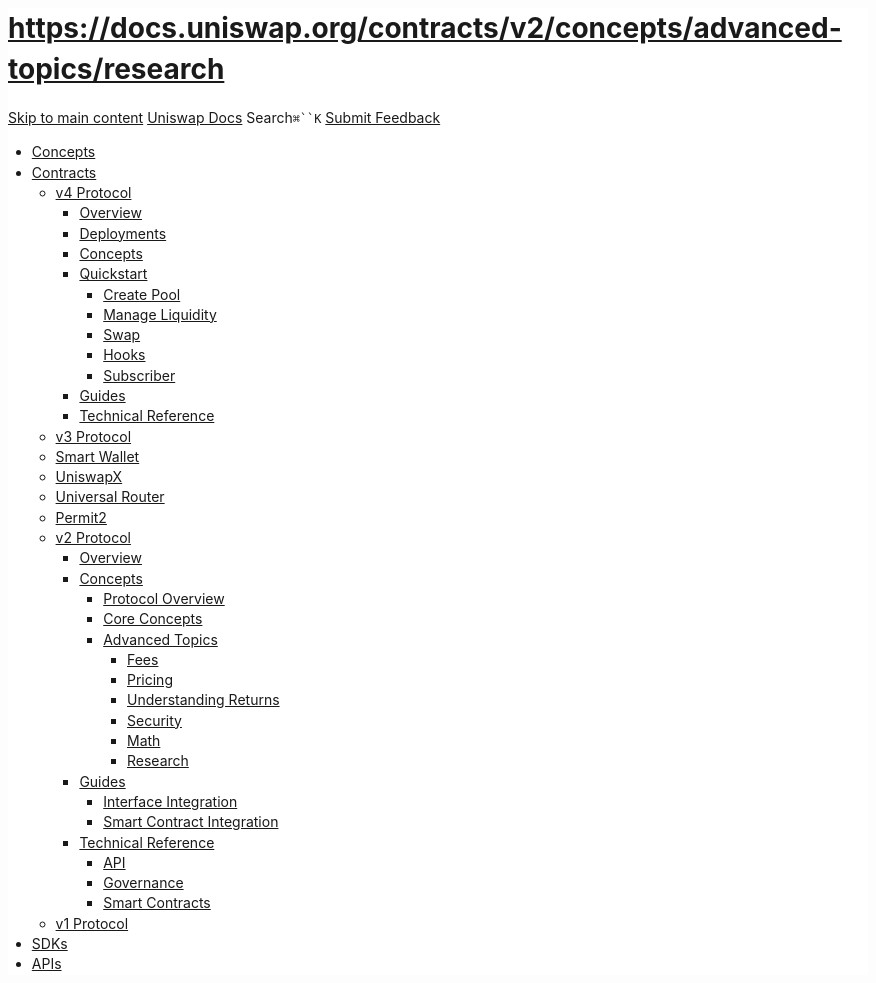# https://docs.uniswap.org/contracts/v2/concepts/advanced-topics/research

[Skip to main content](https://docs.uniswap.org/contracts/v2/concepts/advanced-topics/research#__docusaurus_skipToContent_fallback)
[Uniswap Docs](https://docs.uniswap.org/)
Search`⌘``K`
[Submit Feedback](https://docs.google.com/forms/d/e/1FAIpQLSdjSkZam8KiatL9XACRVxCHjDJjaPGbls77PCXDKFn4JwykXg/viewform)
  * [Concepts](https://docs.uniswap.org/concepts/overview)
  * [Contracts](https://docs.uniswap.org/contracts/v4/overview)
    * [v4 Protocol](https://docs.uniswap.org/contracts/v2/concepts/advanced-topics/research)
      * [Overview](https://docs.uniswap.org/contracts/v4/overview)
      * [Deployments](https://docs.uniswap.org/contracts/v4/deployments)
      * [Concepts](https://docs.uniswap.org/contracts/v2/concepts/advanced-topics/research)
      * [Quickstart](https://docs.uniswap.org/contracts/v2/concepts/advanced-topics/research)
        * [Create Pool](https://docs.uniswap.org/contracts/v4/quickstart/create-pool)
        * [Manage Liquidity](https://docs.uniswap.org/contracts/v2/concepts/advanced-topics/research)
        * [Swap](https://docs.uniswap.org/contracts/v4/quickstart/swap)
        * [Hooks](https://docs.uniswap.org/contracts/v2/concepts/advanced-topics/research)
        * [Subscriber](https://docs.uniswap.org/contracts/v4/quickstart/subscriber)
      * [Guides](https://docs.uniswap.org/contracts/v2/concepts/advanced-topics/research)
      * [Technical Reference](https://docs.uniswap.org/contracts/v2/concepts/advanced-topics/research)
    * [v3 Protocol](https://docs.uniswap.org/contracts/v2/concepts/advanced-topics/research)
    * [Smart Wallet](https://docs.uniswap.org/contracts/v2/concepts/advanced-topics/research)
    * [UniswapX](https://docs.uniswap.org/contracts/v2/concepts/advanced-topics/research)
    * [Universal Router](https://docs.uniswap.org/contracts/v2/concepts/advanced-topics/research)
    * [Permit2](https://docs.uniswap.org/contracts/v2/concepts/advanced-topics/research)
    * [v2 Protocol](https://docs.uniswap.org/contracts/v2/concepts/advanced-topics/research)
      * [Overview](https://docs.uniswap.org/contracts/v2/overview)
      * [Concepts](https://docs.uniswap.org/contracts/v2/concepts/advanced-topics/research)
        * [Protocol Overview](https://docs.uniswap.org/contracts/v2/concepts/advanced-topics/research)
        * [Core Concepts](https://docs.uniswap.org/contracts/v2/concepts/advanced-topics/research)
        * [Advanced Topics](https://docs.uniswap.org/contracts/v2/concepts/advanced-topics/research)
          * [Fees](https://docs.uniswap.org/contracts/v2/concepts/advanced-topics/fees)
          * [Pricing](https://docs.uniswap.org/contracts/v2/concepts/advanced-topics/pricing)
          * [Understanding Returns](https://docs.uniswap.org/contracts/v2/concepts/advanced-topics/understanding-returns)
          * [Security](https://docs.uniswap.org/contracts/v2/concepts/advanced-topics/security)
          * [Math](https://docs.uniswap.org/contracts/v2/concepts/advanced-topics/math)
          * [Research](https://docs.uniswap.org/contracts/v2/concepts/advanced-topics/research)
      * [Guides](https://docs.uniswap.org/contracts/v2/concepts/advanced-topics/research)
        * [Interface Integration](https://docs.uniswap.org/contracts/v2/concepts/advanced-topics/research)
        * [Smart Contract Integration](https://docs.uniswap.org/contracts/v2/concepts/advanced-topics/research)
      * [Technical Reference](https://docs.uniswap.org/contracts/v2/concepts/advanced-topics/research)
        * [API](https://docs.uniswap.org/contracts/v2/concepts/advanced-topics/research)
        * [Governance](https://docs.uniswap.org/contracts/v2/concepts/advanced-topics/research)
        * [Smart Contracts](https://docs.uniswap.org/contracts/v2/concepts/advanced-topics/research)
    * [v1 Protocol](https://docs.uniswap.org/contracts/v2/concepts/advanced-topics/research)
  * [SDKs](https://docs.uniswap.org/sdk/v4/overview)
  * [APIs](https://docs.uniswap.org/api/subgraph/overview)
